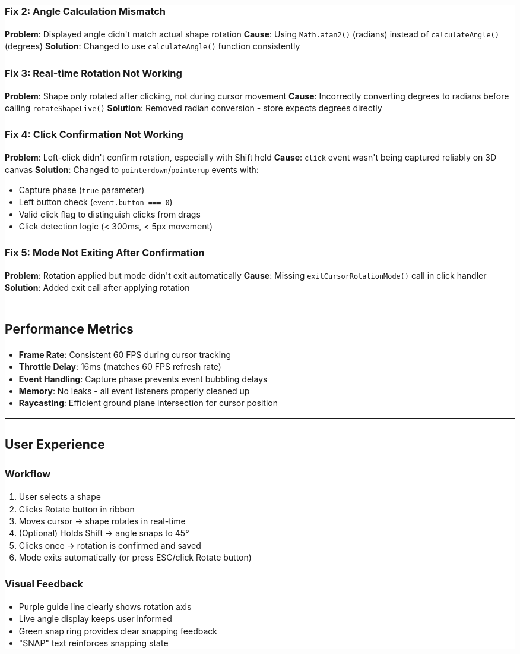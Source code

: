 ### Fix 2: Angle Calculation Mismatch
**Problem**: Displayed angle didn't match actual shape rotation
**Cause**: Using `Math.atan2()` (radians) instead of `calculateAngle()` (degrees)
**Solution**: Changed to use `calculateAngle()` function consistently

### Fix 3: Real-time Rotation Not Working
**Problem**: Shape only rotated after clicking, not during cursor movement
**Cause**: Incorrectly converting degrees to radians before calling `rotateShapeLive()`
**Solution**: Removed radian conversion - store expects degrees directly

### Fix 4: Click Confirmation Not Working
**Problem**: Left-click didn't confirm rotation, especially with Shift held
**Cause**: `click` event wasn't being captured reliably on 3D canvas
**Solution**: Changed to `pointerdown`/`pointerup` events with:
- Capture phase (`true` parameter)
- Left button check (`event.button === 0`)
- Valid click flag to distinguish clicks from drags
- Click detection logic (< 300ms, < 5px movement)

### Fix 5: Mode Not Exiting After Confirmation
**Problem**: Rotation applied but mode didn't exit automatically
**Cause**: Missing `exitCursorRotationMode()` call in click handler
**Solution**: Added exit call after applying rotation

---

## Performance Metrics

- **Frame Rate**: Consistent 60 FPS during cursor tracking
- **Throttle Delay**: 16ms (matches 60 FPS refresh rate)
- **Event Handling**: Capture phase prevents event bubbling delays
- **Memory**: No leaks - all event listeners properly cleaned up
- **Raycasting**: Efficient ground plane intersection for cursor position

---

## User Experience

### Workflow
1. User selects a shape
2. Clicks Rotate button in ribbon
3. Moves cursor → shape rotates in real-time
4. (Optional) Holds Shift → angle snaps to 45°
5. Clicks once → rotation is confirmed and saved
6. Mode exits automatically (or press ESC/click Rotate button)

### Visual Feedback
- Purple guide line clearly shows rotation axis
- Live angle display keeps user informed
- Green snap ring provides clear snapping feedback
- "SNAP" text reinforces snapping state
